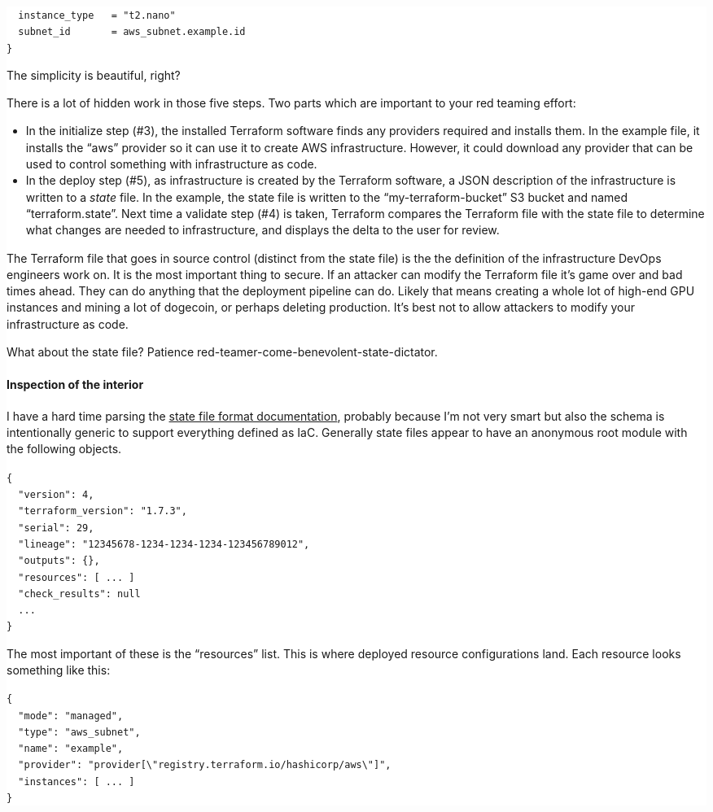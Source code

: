 ```
  instance_type   = "t2.nano"
  subnet_id       = aws_subnet.example.id
}
```

The simplicity is beautiful, right?

There is a lot of hidden work in those five steps. Two parts which are important to your red teaming effort:

* In the initialize step (#3), the installed Terraform software finds any providers required and installs them. In the example file, it installs the “aws” provider so it can use it to create AWS infrastructure. However, it could download any provider that can be used to control something with infrastructure as code.
* In the deploy step (#5), as infrastructure is created by the Terraform software, a JSON description of the infrastructure is written to a *state* file. In the example, the state file is written to the “my-terraform-bucket” S3 bucket and named “terraform.state”. Next time a validate step (#4) is taken, Terraform compares the Terraform file with the state file to determine what changes are needed to infrastructure, and displays the delta to the user for review.

The Terraform file that goes in source control (distinct from the state file) is the the definition of the infrastructure DevOps engineers work on. It is the most important thing to secure. If an attacker can modify the Terraform file it’s game over and bad times ahead. They can do anything that the deployment pipeline can do. Likely that means creating a whole lot of high-end GPU instances and mining a lot of dogecoin, or perhaps deleting production. It’s best not to allow attackers to modify your infrastructure as code.

What about the state file? Patience red-teamer-come-benevolent-state-dictator.

#### Inspection of the interior

I have a hard time parsing the [state file format documentation](https://developer.hashicorp.com/terraform/internals/json-format#values-representation), probably because I’m not very smart but also the schema is intentionally generic to support everything defined as IaC. Generally state files appear to have an anonymous root module with the following objects.

```
{
  "version": 4,
  "terraform_version": "1.7.3",
  "serial": 29,
  "lineage": "12345678-1234-1234-1234-123456789012",
  "outputs": {},
  "resources": [ ... ]
  "check_results": null
  ...
}
```

The most important of these is the “resources” list. This is where deployed resource configurations land. Each resource looks something like this:

```
{
  "mode": "managed",
  "type": "aws_subnet",
  "name": "example",
  "provider": "provider[\"registry.terraform.io/hashicorp/aws\"]",
  "instances": [ ... ]
}
```
